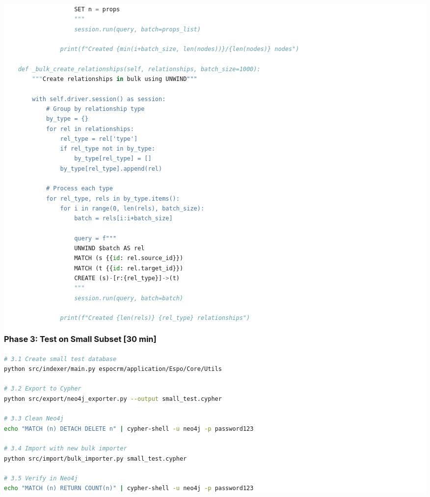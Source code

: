 ```python
                    SET n = props
                    """
                    session.run(query, batch=props_list)
                
                print(f"Created {min(i+batch_size, len(nodes))}/{len(nodes)} nodes")
    
    def _bulk_create_relationships(self, relationships, batch_size=1000):
        """Create relationships in bulk using UNWIND"""
        
        with self.driver.session() as session:
            # Group by relationship type
            by_type = {}
            for rel in relationships:
                rel_type = rel['type']
                if rel_type not in by_type:
                    by_type[rel_type] = []
                by_type[rel_type].append(rel)
            
            # Process each type
            for rel_type, rels in by_type.items():
                for i in range(0, len(rels), batch_size):
                    batch = rels[i:i+batch_size]
                    
                    query = f"""
                    UNWIND $batch AS rel
                    MATCH (s {{id: rel.source_id}})
                    MATCH (t {{id: rel.target_id}})
                    CREATE (s)-[r:{rel_type}]->(t)
                    """
                    session.run(query, batch=batch)
                    
                print(f"Created {len(rels)} {rel_type} relationships")
```

### Phase 3: Test on Small Subset [30 min]

```bash
# 3.1 Create small test database
python src/indexer/main.py espocrm/application/Espo/Core/Utils

# 3.2 Export to Cypher
python src/export/neo4j_exporter.py --output small_test.cypher

# 3.3 Clean Neo4j
echo "MATCH (n) DETACH DELETE n" | cypher-shell -u neo4j -p password123

# 3.4 Import with new bulk importer
python src/import/bulk_importer.py small_test.cypher

# 3.5 Verify in Neo4j
echo "MATCH (n) RETURN COUNT(n)" | cypher-shell -u neo4j -p password123
```
